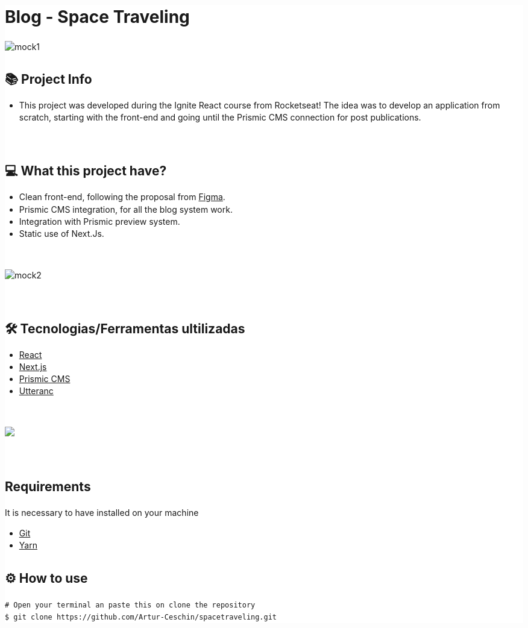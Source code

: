 # Blog - Space Traveling

![mock1](https://user-images.githubusercontent.com/71772559/113493479-eceeda80-94b5-11eb-94ea-59e50e56a31f.png)

## 📚 Project Info

* This project was developed during the Ignite React course from Rocketseat! The idea was to develop an application from scratch, starting with the front-end and going until the Prismic CMS connection for post publications.

&nbsp;

## 💻 What this project have?

* Clean front-end, following the proposal from [Figma](https://www.figma.com/file/0Y26j0tf1K2WB5c1ja5hov/Desafios-M%C3%B3dulo-3-ReactJS?node-id=0%3A1).
* Prismic CMS integration, for all the blog system work.
* Integration with Prismic preview system.
* Static use of Next.Js.


&nbsp;

![mock2](https://user-images.githubusercontent.com/71772559/113493556-91711c80-94b6-11eb-8580-17c7fd509640.png)

&nbsp;

## 🛠️ Tecnologias/Ferramentas ultilizadas

* [React](https://pt-br.reactjs.org/E)
* [Next.js](https://nextjs.org/)
* [Prismic CMS](https://prismic.io/)
* [Utteranc](https://utteranc.es/)

&nbsp;

<img src="https://user-images.githubusercontent.com/71772559/113493868-cd59b100-94b9-11eb-8506-64061203ce08.gif" width="100%" />

&nbsp;

## Requirements

It is necessary to have installed on your machine

- [Git](https://git-scm.com/)
- [Yarn](https://classic.yarnpkg.com)

## ⚙️ How to use
```
# Open your terminal an paste this on clone the repository
$ git clone https://github.com/Artur-Ceschin/spacetraveling.git
```
